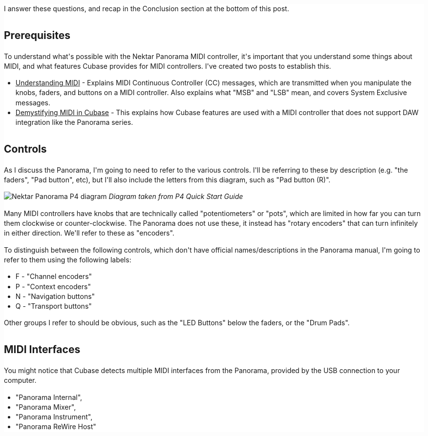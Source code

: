 I answer these questions, and recap in the Conclusion section at the bottom
of this post.

## Prerequisites

To understand what's possible with the Nektar Panorama MIDI controller, it's
important that you understand some things about MIDI, and what features Cubase
provides for MIDI controllers. I've created two posts to establish this.

* [Understanding MIDI][] - Explains MIDI Continuous Controller (CC) messages,
  which are transmitted when you manipulate the knobs, faders, and buttons on a
  MIDI controller. Also explains what "MSB" and "LSB" mean, and covers System
  Exclusive messages.
* [Demystifying MIDI in Cubase][] - This explains how Cubase features are used
  with a MIDI controller that does not support DAW integration like the Panorama
  series.

[Understanding MIDI]: /music-production/2024/04/17/understanding-midi.html
[Demystifying MIDI in Cubase]: /music-production/2024/04/17/demystifying-midi-in-cubase.html

## Controls

As I discuss the Panorama, I'm going to need to refer to the various controls.
I'll be referring to these by description (e.g. "the faders", "Pad button",
etc), but I'll also include the letters from this diagram, such as "Pad button
(R)".

![Nektar Panorama P4 diagram][]
*Diagram taken from P4 Quick Start Guide*

[Nektar Panorama P4 diagram]: {{site.assets.url_prefix}}/images/posts/2024-05-02-panorama-p6-cubase/nektar-panorama-p4.png "Nektar Panorama P4 diagram"

Many MIDI controllers have knobs that are technically called "potentiometers" or
"pots", which are limited in how far you can turn them clockwise or
counter-clockwise. The Panorama does not use these, it instead has "rotary
encoders" that can turn infinitely in either direction. We'll refer to these as
"encoders".

To distinguish between the following controls, which don't have official
names/descriptions in the Panorama manual, I'm going to refer to them using the
following labels:

* F - "Channel encoders"
* P - "Context encoders"
* N - "Navigation buttons"
* Q - "Transport buttons"

Other groups I refer to should be obvious, such as the "LED Buttons" below the
faders, or the "Drum Pads".

## MIDI Interfaces

You might notice that Cubase detects multiple MIDI interfaces from the Panorama,
provided by the USB connection to your computer.

* "Panorama Internal",
* "Panorama Mixer",
* "Panorama Instrument",
* "Panorama ReWire Host"


[Panorama P4]: https://nektartech.com/panorama-p4-p6/
[Panorama P1]: https://nektartech.com/panorama-p1/
[Nektar Panorama P4 review]: https://www.musicradar.com/reviews/tech/nektar-panorama-p4-557050
[Nektar announces the Panorama P6 Reason controller]: https://www.musicradar.com/news/tech/nektar-announces-the-panorama-p6-reason-controller-567817
[Music Radar - Nektar Panorama P1]: https://www.musicradar.com/reviews/tech/nektar-panorama-p1-578984
[Nektar Panorama P4, P6 & P1 Review]: https://community.absolutemusic.co.uk/entries/nektar-panorama-p4-p6-p1-review
[AudioTechnology - Review: Nektar Panorama P6]: https://www.audiotechnology.com/reviews/nektar-panorama-p6
[Nektar Panorama P6 image]: {{site.assets.url_prefix}}/images/posts/2024-05-02-panorama-p6-cubase/nektar-panorama-p6.png "Nektar Panorama P6 image"
[103 VST instruments]: https://web.archive.org/web/20200202012406/http://support.nektartech.com/s.nl/ctype.KB/it.I/id.1801/KB.1129/.f
[309 VST effects]: https://web.archive.org/web/20200223202125/http://support.nektartech.com/s.nl/ctype.KB/it.I/id.1800/KB.1129/.f
[Native Instruments Massive]: https://www.native-instruments.com/en/products/komplete/synths/massive/
[massive-macro-menu.jpg]: {{site.assets.url_prefix}}/images/posts/2024-05-02-panorama-p6-cubase/massive-macro-menu.jpg "Massive instrument Panorama graphical display"
[massive-vst-macros.png]: {{site.assets.url_prefix}}/images/posts/2024-05-02-panorama-p6-cubase/massive-vst-macros.png "Native Instruments Massive  macro control"
[massive-menus.jpg]: {{site.assets.url_prefix}}/images/posts/2024-05-02-panorama-p6-cubase/massive-menus.jpg "Panorama graphical menus for Native Instruments Massive"
[massive-osc-2.jpg]: {{site.assets.url_prefix}}/images/posts/2024-05-02-panorama-p6-cubase/massive-osc-2.jpg "Panorama graphical parameters for Oscillator 2 for Native Instruments Massive"
[Steinberg's Retrologue 2]: https://www.steinberg.net/vst-instruments/retrologue/
[unmapped-instrument.png]: {{site.assets.url_prefix}}/images/posts/2024-05-02-panorama-p6-cubase/unmapped-instrument.png "Nektar Panorama graphical menus for an unmapped instrument"
[nektar-vst-mapping-files.png]: {{site.assets.url_prefix}}/images/posts/2024-05-02-panorama-p6-cubase/nektar-vst-mapping-files.png "Nektar Panorama mapping file list"
[cubase-marker-track-cycles.png]: {{site.assets.url_prefix}}/images/posts/2024-05-02-panorama-p6-cubase/cubase-marker-track-cycles.png "Cubase Marker track with markers and cycles"
[Panorama Reference - DAW Integration Modes]: /music-production/2024/04/29/panorama-reference.html#h-daw-integration-modes
[Internal Mode - Control Edit]: https://nektartech.com/internal-mode-control-edit-panorama-p-series/
[Panorama P6 Reference - Internal Mode]: /music-production/2024/04/29/panorama-reference.html#h-internal-mode
[Presets & Maps]: https://nektartech.com/internal-mode-presets-and-maps-panorama-p-series/
[Control Edit]: https://nektartech.com/internal-mode-control-edit-panorama-p-series/
[midi-remote-panorama-internal.png]: {{site.assets.url_prefix}}/images/posts/2024-05-02-panorama-p6-cubase/midi-remote-panorama-internal.png "MIDI Remote configuration for Panorama Internal"
[midi-remote-fkeys.png]: {{site.assets.url_prefix}}/images/posts/2024-05-02-panorama-p6-cubase/midi-remote-fkeys.png "MIDI Remote F-Keys mapping"
[20 presets]: https://nektartech.com/internal-mode-presets-and-maps-panorama-p-series/
[Waldorf Blofeld]: https://www.youtube.com/watch?v=_75oHr9A8jI
[Pad Map Defaults]: /music-production/2024/04/29/panorama-reference.html#h-drum-pad-maps
[Key Map Defaults]: /music-production/2024/04/29/panorama-reference.html#h-keyboard-maps
[I-MAP]: https://sonicreality.com/imap.php
[GM Percussion]: https://en.wikipedia.org/wiki/General_MIDI#Percussion
[GM Drums]: https://ask.audio/articles/everything-producers-need-to-know-about-drum-maps
[Sonic Reality]: https://en.wikipedia.org/wiki/Sonic_Reality
[Internal Mode Default Control Assignments]: /music-production/2024/04/29/panorama-reference.html#h-internal-mode-default-control-assignments
[midi-remote-scripting-tools.png]: {{site.assets.url_prefix}}/images/posts/2024-05-02-panorama-p6-cubase/midi-remote-scripting-tools.png "Cubase MIDI Remote Scripting Tools"
[MIDI Remote Programmers Guide]: https://steinbergmedia.github.io/midiremote_api_doc/
[Map Instrument Parameters]: /music-production/2024/04/17/demystifying-midi-in-cubase.html#h-map-instrument-parameters
[MIDI Remote]: /music-production/2024/04/17/demystifying-midi-in-cubase.html#h-cubase-midi-remote
[Mapping Pages]: https://steinberg.help/cubase_artist/v13/en/cubase_nuendo/topics/midi_remote/midi_remote_mapping_pages_c.html